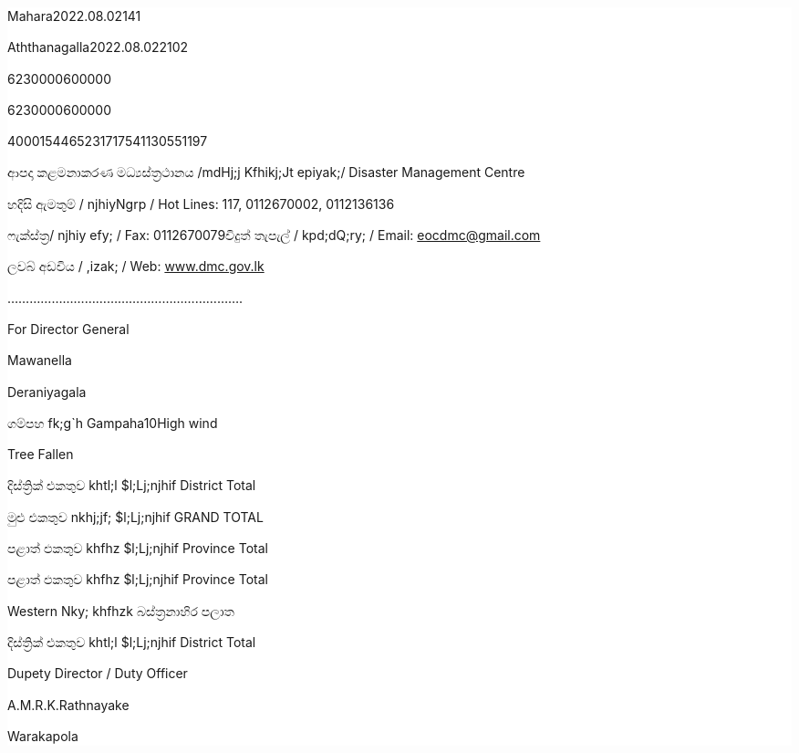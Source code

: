 Mahara2022.08.02141

Aththanagalla2022.08.022102

6230000600000

6230000600000

4000154465231717541130551197

ආපදා කළමනාකරණ මධ්‍යස්ත්‍රථානය /mdHj;j Kfhikj;Jt epiyak;/ Disaster Management Centre

හදිසි ඇමතුම් / njhiyNgrp / Hot Lines: 117, 0112670002, 0112136136

ෆැක්ස්ත්‍ර/ njhiy efy; / Fax: 0112670079විදුත් තැපැල් / kpd;dQ;ry; / Email: eocdmc@gmail.com

ලවබ් අඩවිය / ,izak; / Web: www.dmc.gov.lk

……………………………………………………….

For Director General

Mawanella

Deraniyagala

ගම්පහ fk;g`h Gampaha10High wind

Tree Fallen

දිස්ත්‍රික් එකතුව khtl;l $l;Lj;njhif District Total

මුළු එකතුව nkhj;jf; $l;Lj;njhif GRAND TOTAL

පළාත් ඵකතුව khfhz $l;Lj;njhif Province Total

පළාත් ඵකතුව khfhz $l;Lj;njhif Province Total

Western Nky; khfhzk බස්ත්‍රනාහිර පලාත

දිස්ත්‍රික් එකතුව khtl;l $l;Lj;njhif District Total

Dupety Director / Duty Officer

A.M.R.K.Rathnayake

Warakapola